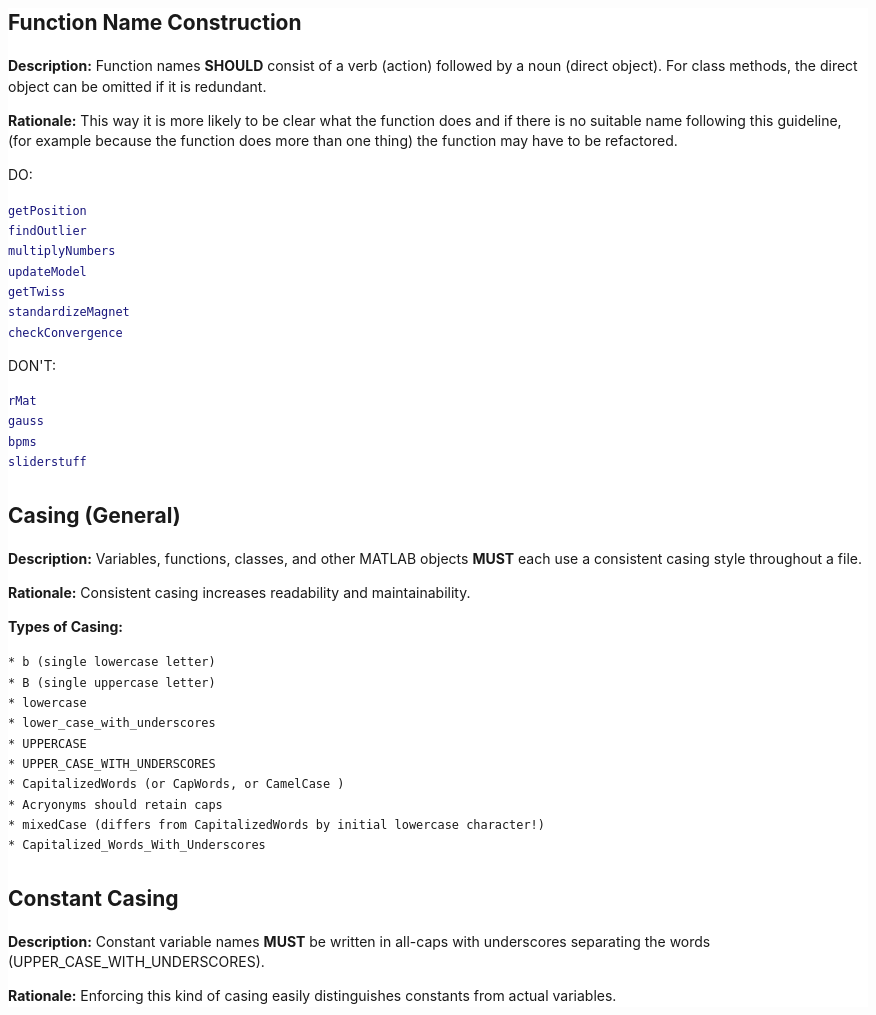 ## Function Name Construction

**Description:** Function names **SHOULD** consist of a verb (action) followed by a noun (direct object). For class methods, the direct object can be omitted if it is redundant. 

**Rationale:** This way it is more likely to be clear what the function does and if there is no suitable name following this guideline, (for example because the function does more than one thing) the function may have to be refactored.

DO:
```matlab
getPosition
findOutlier
multiplyNumbers
updateModel
getTwiss
standardizeMagnet
checkConvergence
```

DON'T:
```matlab
rMat 
gauss 
bpms 
sliderstuff 
```

## Casing (General)

**Description:** Variables, functions, classes, and other MATLAB objects **MUST** each use a consistent casing style throughout a file.

**Rationale:** Consistent casing increases readability and maintainability.

**Types of Casing:**

	* b (single lowercase letter) 
	* B (single uppercase letter) 
	* lowercase 
	* lower_case_with_underscores 
	* UPPERCASE 
	* UPPER_CASE_WITH_UNDERSCORES 
	* CapitalizedWords (or CapWords, or CamelCase ) 
	* Acryonyms should retain caps 
	* mixedCase (differs from CapitalizedWords by initial lowercase character!) 
	* Capitalized_Words_With_Underscores 

## Constant Casing

**Description:** Constant variable names **MUST** be written in all-caps with underscores separating the words (UPPER_CASE_WITH_UNDERSCORES). 

**Rationale:** Enforcing this kind of casing easily distinguishes constants from actual variables.

